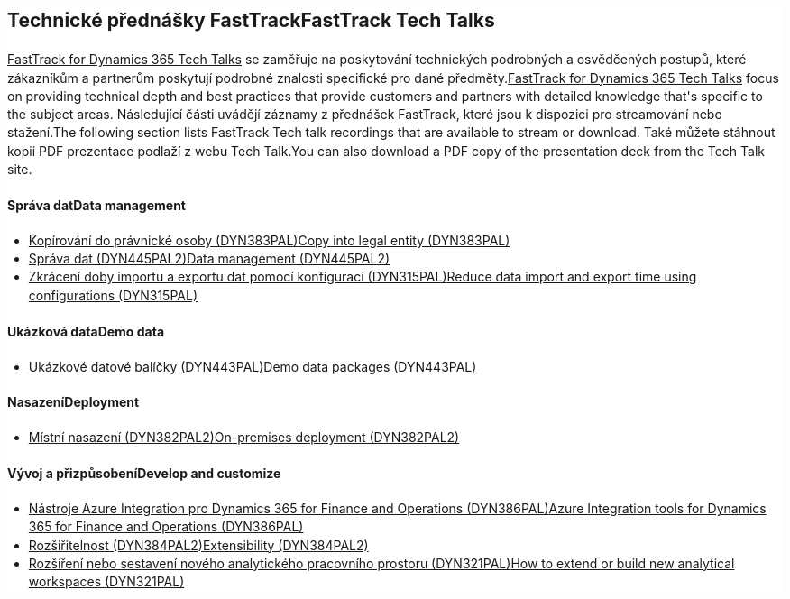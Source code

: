 ## <a name="fasttrack-tech-talks"></a><span data-ttu-id="e412e-159">Technické přednášky FastTrack</span><span class="sxs-lookup"><span data-stu-id="e412e-159">FastTrack Tech Talks</span></span>
<span data-ttu-id="e412e-160">[FastTrack for Dynamics 365 Tech Talks](https://infopedia.eventbuilder.com/index?landingpageid=92tzhl) se zaměřuje na poskytování technických podrobných a osvědčených postupů, které zákazníkům a partnerům poskytují podrobné znalosti specifické pro dané předměty.</span><span class="sxs-lookup"><span data-stu-id="e412e-160">[FastTrack for Dynamics 365 Tech Talks](https://infopedia.eventbuilder.com/index?landingpageid=92tzhl) focus on providing technical depth and best practices that provide customers and partners with detailed knowledge that's specific to the subject areas.</span></span> <span data-ttu-id="e412e-161">Následující části uvádějí záznamy z přednášek FastTrack, které jsou k dispozici pro streamování nebo stažení.</span><span class="sxs-lookup"><span data-stu-id="e412e-161">The following section lists FastTrack Tech talk recordings that are available to stream or download.</span></span> <span data-ttu-id="e412e-162">Také můžete stáhnout kopii PDF prezentace podlaží z webu Tech Talk.</span><span class="sxs-lookup"><span data-stu-id="e412e-162">You can also download a PDF copy of the presentation deck from the Tech Talk site.</span></span> 

#### <a name="data-management"></a><span data-ttu-id="e412e-163">Správa dat</span><span class="sxs-lookup"><span data-stu-id="e412e-163">Data management</span></span>
- [<span data-ttu-id="e412e-164">Kopírování do právnické osoby (DYN383PAL)</span><span class="sxs-lookup"><span data-stu-id="e412e-164">Copy into legal entity (DYN383PAL)</span></span>](https://infopedia.eventbuilder.com/event?eventid=q3h0m7&source=Dynamics_365_for_Operations_-_FastTrack_Tech_Talks)
- [<span data-ttu-id="e412e-165">Správa dat (DYN445PAL2)</span><span class="sxs-lookup"><span data-stu-id="e412e-165">Data management (DYN445PAL2)</span></span>](https://infopedia.eventbuilder.com/event?eventid=a7n1v0&source=Dynamics_365_for_Operations_-_FastTrack_Tech_Talks)
- [<span data-ttu-id="e412e-166">Zkrácení doby importu a exportu dat pomocí konfigurací (DYN315PAL)</span><span class="sxs-lookup"><span data-stu-id="e412e-166">Reduce data import and export time using configurations (DYN315PAL)</span></span>](https://infopedia.eventbuilder.com/event?eventid=s6v1q3&source=Dynamics_365_for_Operations_-_FastTrack_Tech_Talks)

#### <a name="demo-data"></a><span data-ttu-id="e412e-167">Ukázková data</span><span class="sxs-lookup"><span data-stu-id="e412e-167">Demo data</span></span>
- [<span data-ttu-id="e412e-168">Ukázkové datové balíčky (DYN443PAL)</span><span class="sxs-lookup"><span data-stu-id="e412e-168">Demo data packages (DYN443PAL)</span></span>](https://infopedia.eventbuilder.com/event?eventid=m2r4o6&source=Dynamics_365_for_Operations_-_FastTrack_Tech_Talks)

#### <a name="deployment"></a><span data-ttu-id="e412e-169">Nasazení</span><span class="sxs-lookup"><span data-stu-id="e412e-169">Deployment</span></span> 
- [<span data-ttu-id="e412e-170">Místní nasazení (DYN382PAL2)</span><span class="sxs-lookup"><span data-stu-id="e412e-170">On-premises deployment (DYN382PAL2)</span></span>](https://infopedia.eventbuilder.com/event?eventid=m9i7a2&source=Dynamics_365_for_Operations_-_FastTrack_Tech_Talks)

#### <a name="develop-and-customize"></a><span data-ttu-id="e412e-171">Vývoj a přizpůsobení</span><span class="sxs-lookup"><span data-stu-id="e412e-171">Develop and customize</span></span>
- [<span data-ttu-id="e412e-172">Nástroje Azure Integration pro Dynamics 365 for Finance and Operations (DYN386PAL)</span><span class="sxs-lookup"><span data-stu-id="e412e-172">Azure Integration tools for Dynamics 365 for Finance and Operations (DYN386PAL)</span></span>](https://infopedia.eventbuilder.com/event?eventid=l7f2i9&source=Dynamics_365_for_Operations_-_FastTrack_Tech_Talks)
- [<span data-ttu-id="e412e-173">Rozšiřitelnost (DYN384PAL2)</span><span class="sxs-lookup"><span data-stu-id="e412e-173">Extensibility (DYN384PAL2)</span></span>](https://infopedia.eventbuilder.com/event?eventid=e0x4q5&source=Dynamics_365_for_Operations_-_FastTrack_Tech_Talks)
- [<span data-ttu-id="e412e-174">Rozšíření nebo sestavení nového analytického pracovního prostoru (DYN321PAL)</span><span class="sxs-lookup"><span data-stu-id="e412e-174">How to extend or build new analytical workspaces (DYN321PAL)</span></span>](https://infopedia.eventbuilder.com/event?eventid=r7z0f5&source=Dynamics_365_for_Operations_-_FastTrack_Tech_Talks)